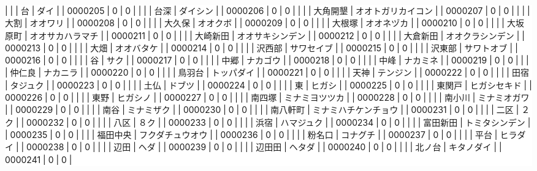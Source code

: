|  |  | 台 | ダイ |  | 0000205 | 0 | 0 |
|  |  | 台深 | ダイシン |  | 0000206 | 0 | 0 |
|  |  | 大角開墾 | オオトガリカイコン |  | 0000207 | 0 | 0 |
|  |  | 大割 | オオワリ |  | 0000208 | 0 | 0 |
|  |  | 大久保 | オオクボ |  | 0000209 | 0 | 0 |
|  |  | 大根塚 | オオネヅカ |  | 0000210 | 0 | 0 |
|  |  | 大坂原町 | オオサカハラマチ |  | 0000211 | 0 | 0 |
|  |  | 大崎新田 | オオサキシンデン |  | 0000212 | 0 | 0 |
|  |  | 大倉新田 | オオクラシンデン |  | 0000213 | 0 | 0 |
|  |  | 大畑 | オオバタケ |  | 0000214 | 0 | 0 |
|  |  | 沢西部 | サワセイブ |  | 0000215 | 0 | 0 |
|  |  | 沢東部 | サワトオブ |  | 0000216 | 0 | 0 |
|  |  | 谷 | サク |  | 0000217 | 0 | 0 |
|  |  | 中郷 | ナカゴウ |  | 0000218 | 0 | 0 |
|  |  | 中峰 | ナカミネ |  | 0000219 | 0 | 0 |
|  |  | 仲仁良 | ナカニラ |  | 0000220 | 0 | 0 |
|  |  | 鳥羽台 | トッパダイ |  | 0000221 | 0 | 0 |
|  |  | 天神 | テンジン |  | 0000222 | 0 | 0 |
|  |  | 田宿 | タジュク |  | 0000223 | 0 | 0 |
|  |  | 土仏 | ドブツ |  | 0000224 | 0 | 0 |
|  |  | 東 | ヒガシ |  | 0000225 | 0 | 0 |
|  |  | 東関戸 | ヒガシセキド |  | 0000226 | 0 | 0 |
|  |  | 東野 | ヒガシノ |  | 0000227 | 0 | 0 |
|  |  | 南四塚 | ミナミヨツツカ |  | 0000228 | 0 | 0 |
|  |  | 南小川 | ミナミオガワ |  | 0000229 | 0 | 0 |
|  |  | 南谷 | ミナミザク |  | 0000230 | 0 | 0 |
|  |  | 南八軒町 | ミナミハチケンチョウ |  | 0000231 | 0 | 0 |
|  |  | 二区 | ２ク |  | 0000232 | 0 | 0 |
|  |  | 八区 | ８ク |  | 0000233 | 0 | 0 |
|  |  | 浜宿 | ハマジュク |  | 0000234 | 0 | 0 |
|  |  | 富田新田 | トミタシンデン |  | 0000235 | 0 | 0 |
|  |  | 福田中央 | フクダチュウオウ |  | 0000236 | 0 | 0 |
|  |  | 粉名口 | コナグチ |  | 0000237 | 0 | 0 |
|  |  | 平台 | ヒラダイ |  | 0000238 | 0 | 0 |
|  |  | 辺田 | ヘダ |  | 0000239 | 0 | 0 |
|  |  | 辺田田 | ヘタダ |  | 0000240 | 0 | 0 |
|  |  | 北ノ台 | キタノダイ |  | 0000241 | 0 | 0 |